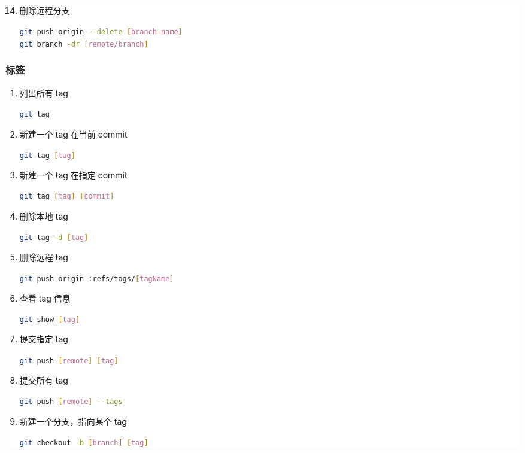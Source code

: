 14. 删除远程分支

    ```bash
    git push origin --delete [branch-name]
    git branch -dr [remote/branch]
    ```

### 标签

1. 列出所有 tag

   ```bash
   git tag
   ```

2. 新建一个 tag 在当前 commit

   ```bash
   git tag [tag]
   ```

3. 新建一个 tag 在指定 commit

   ```bash
   git tag [tag] [commit]
   ```

4. 删除本地 tag

   ```bash
   git tag -d [tag]
   ```

5. 删除远程 tag

   ```bash
   git push origin :refs/tags/[tagName]
   ```

6. 查看 tag 信息

   ```bash
   git show [tag]
   ```

7. 提交指定 tag

   ```bash
   git push [remote] [tag]
   ```

8. 提交所有 tag

   ```bash
   git push [remote] --tags
   ```

9. 新建一个分支，指向某个 tag

   ```bash
   git checkout -b [branch] [tag]
   ```
